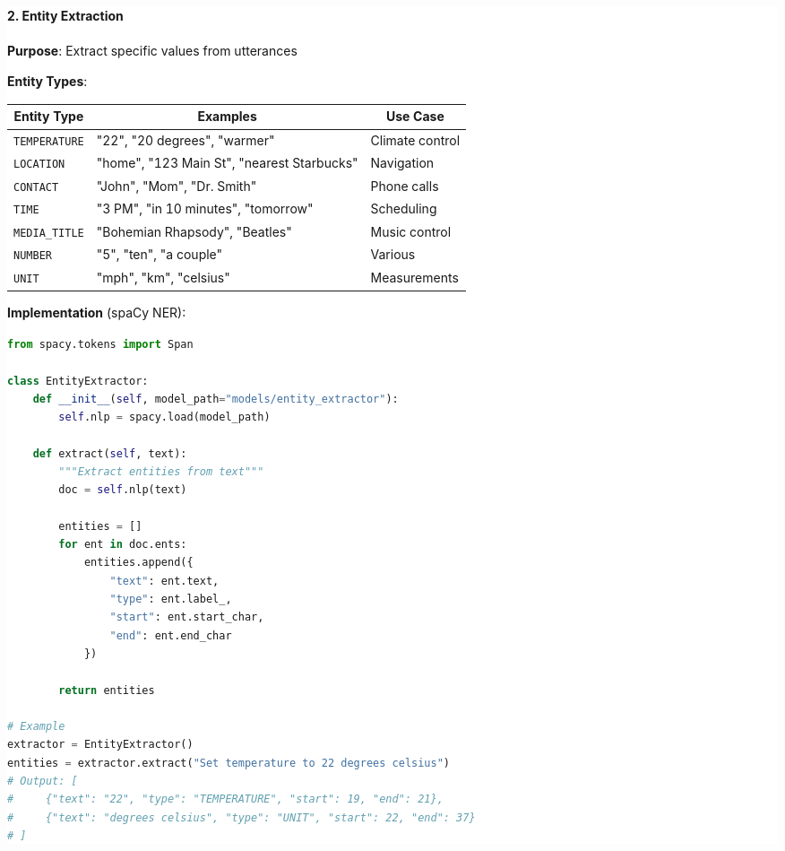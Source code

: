 #### 2. Entity Extraction

**Purpose**: Extract specific values from utterances

**Entity Types**:

| Entity Type | Examples | Use Case |
|------------|----------|----------|
| `TEMPERATURE` | "22", "20 degrees", "warmer" | Climate control |
| `LOCATION` | "home", "123 Main St", "nearest Starbucks" | Navigation |
| `CONTACT` | "John", "Mom", "Dr. Smith" | Phone calls |
| `TIME` | "3 PM", "in 10 minutes", "tomorrow" | Scheduling |
| `MEDIA_TITLE` | "Bohemian Rhapsody", "Beatles" | Music control |
| `NUMBER` | "5", "ten", "a couple" | Various |
| `UNIT` | "mph", "km", "celsius" | Measurements |

**Implementation** (spaCy NER):

```python
from spacy.tokens import Span

class EntityExtractor:
    def __init__(self, model_path="models/entity_extractor"):
        self.nlp = spacy.load(model_path)
    
    def extract(self, text):
        """Extract entities from text"""
        doc = self.nlp(text)
        
        entities = []
        for ent in doc.ents:
            entities.append({
                "text": ent.text,
                "type": ent.label_,
                "start": ent.start_char,
                "end": ent.end_char
            })
        
        return entities

# Example
extractor = EntityExtractor()
entities = extractor.extract("Set temperature to 22 degrees celsius")
# Output: [
#     {"text": "22", "type": "TEMPERATURE", "start": 19, "end": 21},
#     {"text": "degrees celsius", "type": "UNIT", "start": 22, "end": 37}
# ]
```

